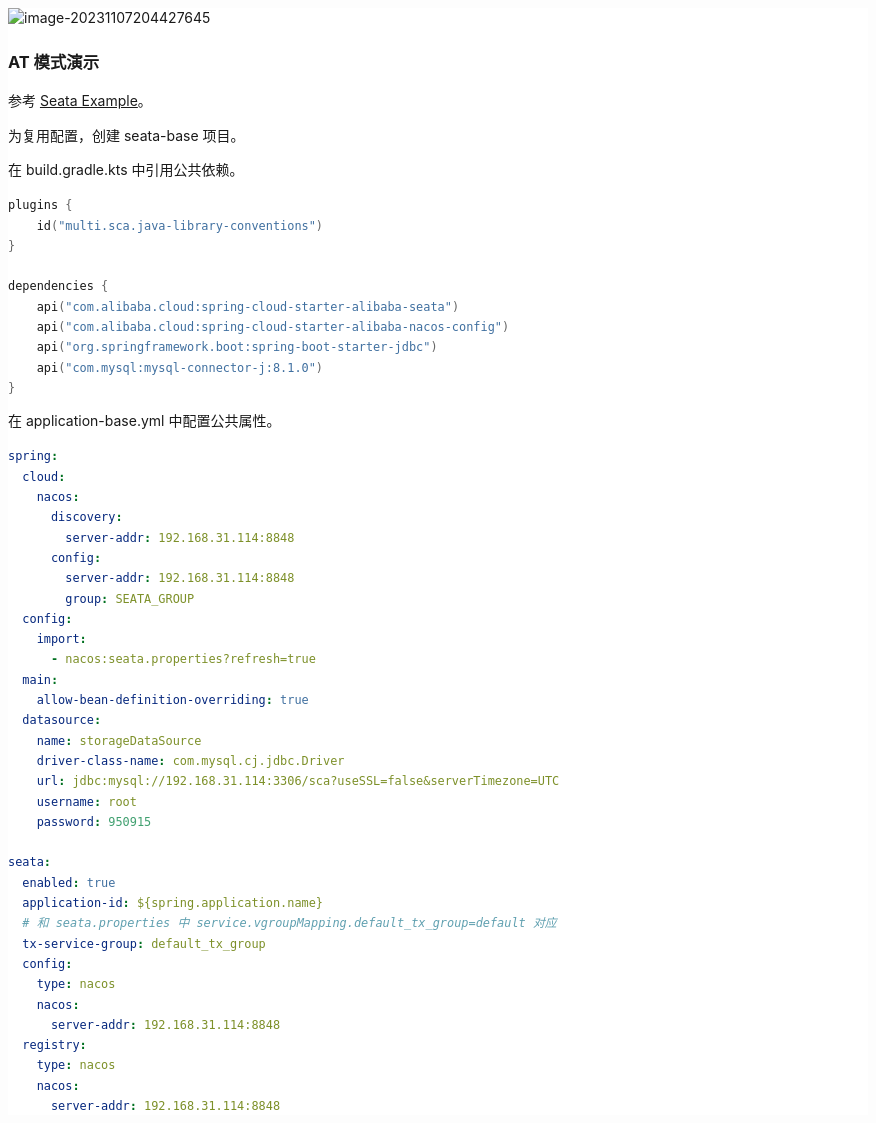 ![image-20231107204427645](https://cdn.jsdelivr.net/gh/xianglin2020/gallery@master/2023/11/1699361067.png)

### AT 模式演示

参考 [Seata Example](https://github.com/alibaba/spring-cloud-alibaba/blob/2022.x/spring-cloud-alibaba-examples/seata-example/readme-zh.md)。

为复用配置，创建 seata-base 项目。

在 build.gradle.kts 中引用公共依赖。

```kotlin
plugins {
    id("multi.sca.java-library-conventions")
}

dependencies {
    api("com.alibaba.cloud:spring-cloud-starter-alibaba-seata")
    api("com.alibaba.cloud:spring-cloud-starter-alibaba-nacos-config")
    api("org.springframework.boot:spring-boot-starter-jdbc")
    api("com.mysql:mysql-connector-j:8.1.0")
}
```

在 application-base.yml 中配置公共属性。

```yaml
spring:
  cloud:
    nacos:
      discovery:
        server-addr: 192.168.31.114:8848
      config:
        server-addr: 192.168.31.114:8848
        group: SEATA_GROUP
  config:
    import:
      - nacos:seata.properties?refresh=true
  main:
    allow-bean-definition-overriding: true
  datasource:
    name: storageDataSource
    driver-class-name: com.mysql.cj.jdbc.Driver
    url: jdbc:mysql://192.168.31.114:3306/sca?useSSL=false&serverTimezone=UTC
    username: root
    password: 950915

seata:
  enabled: true
  application-id: ${spring.application.name}
  # 和 seata.properties 中 service.vgroupMapping.default_tx_group=default 对应
  tx-service-group: default_tx_group
  config:
    type: nacos
    nacos:
      server-addr: 192.168.31.114:8848
  registry:
    type: nacos
    nacos:
      server-addr: 192.168.31.114:8848
```
